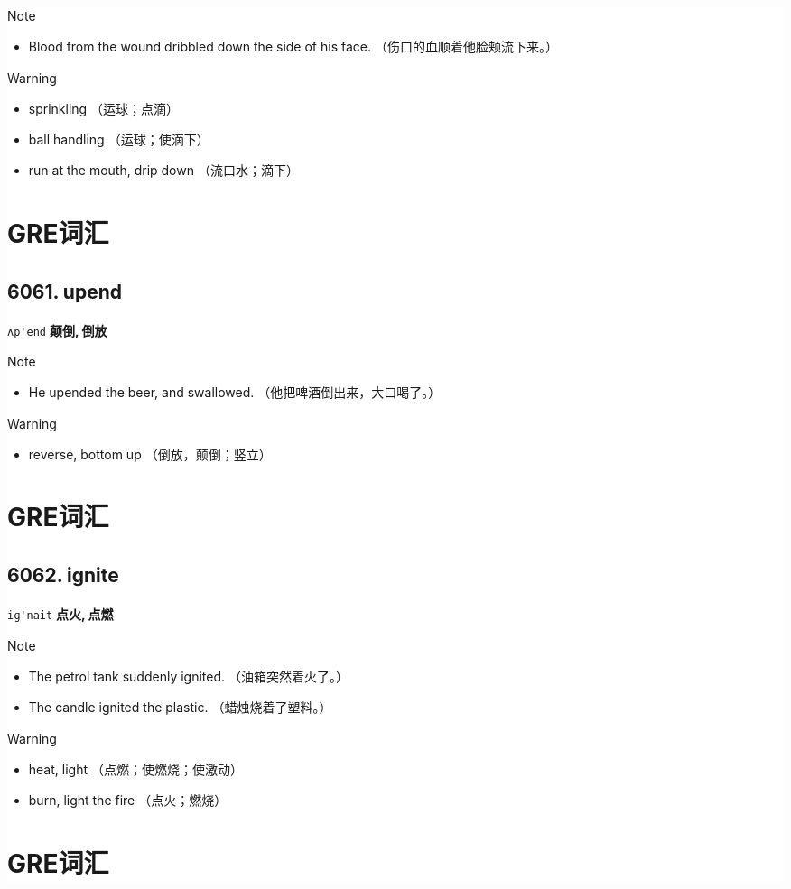 > [!NOTE]
>
> - Blood from the wound dribbled down the side of his face. （伤口的血顺着他脸颊流下来。）
>

> [!WARNING]
>
> - sprinkling （运球；点滴）
>
> - ball handling （运球；使滴下）
>
> - run at the mouth, drip down （流口水；滴下）
>

# GRE词汇

## 6061. upend

`ʌp'end`  **颠倒, 倒放**

> [!NOTE]
>
> - He upended the beer, and swallowed. （他把啤酒倒出来，大口喝了。）
>

> [!WARNING]
>
> - reverse, bottom up （倒放，颠倒；竖立）
>

# GRE词汇

## 6062. ignite

`iɡ'nait`  **点火, 点燃**

> [!NOTE]
>
> - The petrol tank suddenly ignited. （油箱突然着火了。）
>
> - The candle ignited the plastic. （蜡烛烧着了塑料。）
>

> [!WARNING]
>
> - heat, light （点燃；使燃烧；使激动）
>
> - burn, light the fire （点火；燃烧）
>

# GRE词汇
